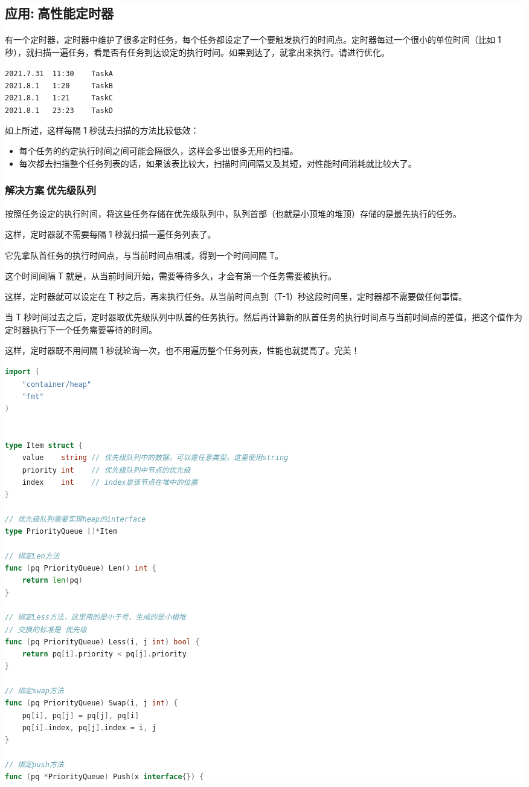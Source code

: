 ## 应用: 高性能定时器

有一个定时器，定时器中维护了很多定时任务，每个任务都设定了一个要触发执行的时间点。定时器每过一个很小的单位时间（比如 1 秒），就扫描一遍任务，看是否有任务到达设定的执行时间。如果到达了，就拿出来执行。请进行优化。

```
2021.7.31  11:30    TaskA
2021.8.1   1:20     TaskB
2021.8.1   1:21     TaskC
2021.8.1   23:23    TaskD
```

如上所述，这样每隔 1 秒就去扫描的方法比较低效：

+ 每个任务的约定执行时间之间可能会隔很久，这样会多出很多无用的扫描。
+ 每次都去扫描整个任务列表的话，如果该表比较大，扫描时间间隔又及其短，对性能时间消耗就比较大了。

### 解决方案 优先级队列

按照任务设定的执行时间，将这些任务存储在优先级队列中，队列首部（也就是小顶堆的堆顶）存储的是最先执行的任务。

这样，定时器就不需要每隔 1 秒就扫描一遍任务列表了。

它先拿队首任务的执行时间点，与当前时间点相减，得到一个时间间隔 T。

这个时间间隔 T 就是，从当前时间开始，需要等待多久，才会有第一个任务需要被执行。

这样，定时器就可以设定在 T 秒之后，再来执行任务。从当前时间点到（T-1）秒这段时间里，定时器都不需要做任何事情。

当 T 秒时间过去之后，定时器取优先级队列中队首的任务执行。然后再计算新的队首任务的执行时间点与当前时间点的差值，把这个值作为定时器执行下一个任务需要等待的时间。

这样，定时器既不用间隔 1 秒就轮询一次，也不用遍历整个任务列表，性能也就提高了。完美！

```go
import (
	"container/heap"
	"fmt"
)


type Item struct {
	value    string // 优先级队列中的数据，可以是任意类型，这里使用string
	priority int    // 优先级队列中节点的优先级
	index    int    // index是该节点在堆中的位置
}

// 优先级队列需要实现heap的interface
type PriorityQueue []*Item

// 绑定Len方法
func (pq PriorityQueue) Len() int {
	return len(pq)
}

// 绑定Less方法，这里用的是小于号，生成的是小根堆
// 交换的标准是 优先级
func (pq PriorityQueue) Less(i, j int) bool {
	return pq[i].priority < pq[j].priority
}

// 绑定swap方法
func (pq PriorityQueue) Swap(i, j int) {
	pq[i], pq[j] = pq[j], pq[i]
	pq[i].index, pq[j].index = i, j
}

// 绑定push方法
func (pq *PriorityQueue) Push(x interface{}) {
```